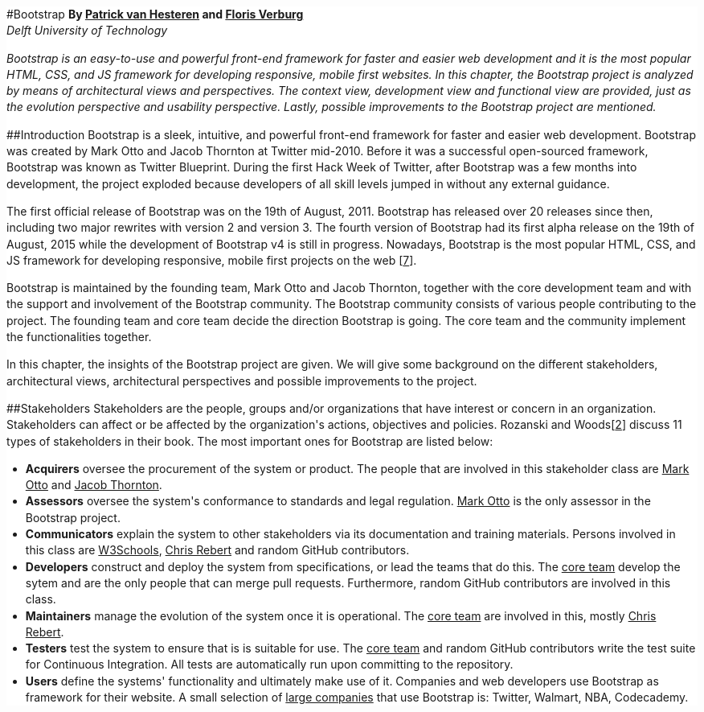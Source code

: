 #Bootstrap
**By [Patrick van Hesteren](https://github.com/Pvanhesteren) and [Floris Verburg](https://github.com/florisverburg)**  
*Delft University of Technology*

*Bootstrap is an easy-to-use and powerful front-end framework for faster and easier web development and it is the most popular HTML, CSS, and JS framework for developing responsive, mobile first websites. In this chapter, the Bootstrap project is analyzed by means of architectural views and perspectives. The context view, development view and functional view are provided, just as the evolution perspective and usability perspective. Lastly, possible improvements to the Bootstrap project are mentioned.*

<div id="s1"/>
##Introduction
Bootstrap is a sleek, intuitive, and powerful front-end framework for faster and easier web development. Bootstrap was created by Mark Otto and Jacob Thornton at Twitter mid-2010. Before it was a successful open-sourced framework, Bootstrap was known as Twitter Blueprint. During the first Hack Week of Twitter, after Bootstrap was a few months into development, the project exploded because developers of all skill levels jumped in without any external guidance. 

The first official release of Bootstrap was on the 19th of August, 2011. Bootstrap has released over 20 releases since then, including two major rewrites with version 2 and version 3. The fourth version of Bootstrap had its first alpha release on the 19th of August, 2015 while the development of Bootstrap v4 is still in progress. Nowadays, Bootstrap is the most popular HTML, CSS, and JS framework for developing responsive, mobile first projects on the web [[7](#s10)].

Bootstrap is maintained by the founding team, Mark Otto and Jacob Thornton, together with the core development team and with the support and involvement of the Bootstrap community. The Bootstrap community consists of various people contributing to the project. The founding team and core team decide the direction Bootstrap is going. The core team and the community implement the functionalities together.

In this chapter, the insights of the Bootstrap project are given. We will give some background on the different stakeholders, architectural views, architectural perspectives and possible improvements to the project.

##Stakeholders
Stakeholders are the people, groups and/or organizations that have interest or concern in an organization. Stakeholders can affect or be affected by the organization's actions, objectives and policies.
Rozanski and Woods[[2](#s10)] discuss 11 types of stakeholders in their book. The most important ones for Bootstrap are listed below:

* **Acquirers** oversee the procurement of the system or product. The people that are involved in this stakeholder class are [Mark Otto](https://github.com/mdo) and [Jacob Thornton](https://github.com/fat).
* **Assessors** oversee the system's conformance to standards and legal regulation. [Mark Otto](https://github.com/mdo) is the only assessor in the Bootstrap project.
* **Communicators** explain the system to other stakeholders via its documentation and training materials. Persons involved in this class are [W3Schools](http://www.w3schools.com/bootstrap/), [Chris Rebert](https://github.com/cvrebert) and random GitHub contributors.
* **Developers** construct and deploy the system from specifications, or lead the teams that do this. The [core team](https://github.com/orgs/twbs/people) develop the sytem and are the only people that can merge pull requests. Furthermore, random GitHub contributors are involved in this class.
* **Maintainers** manage the evolution of the system once it is operational. The [core team](https://github.com/orgs/twbs/people) are involved in this, mostly [Chris Rebert](https://github.com/cvrebert).
* **Testers** test the system to ensure that is is suitable for use. The [core team](https://github.com/orgs/twbs/people) and random GitHub contributors write the test suite for Continuous Integration. All tests are automatically run upon committing to the repository.
* **Users** define the systems' functionality and ultimately make use of it. Companies and web developers use Bootstrap as framework for their website. A small selection of [large companies](https://www.quora.com/What-are-some-famous-websites-using-Twitter-Bootstrap/) that use Bootstrap is: Twitter, Walmart, NBA, Codecademy.
